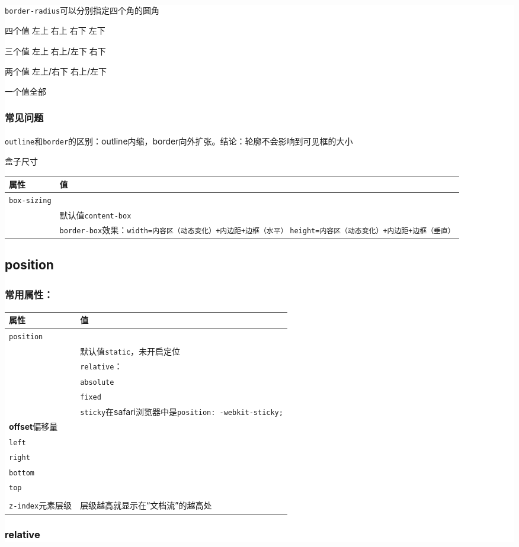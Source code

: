 `border-radius`可以分别指定四个角的圆角

 四个值 左上 右上 右下 左下

 三个值 左上 右上/左下 右下

 两个值 左上/右下 右上/左下

 一个值全部

### 常见问题

`outline`和`border`的区别：outline内缩，border向外扩张。结论：轮廓不会影响到可见框的大小

盒子尺寸

| 属性 | 值 |
| :--- | :--- |
| `box-sizing` |  |
|  | 默认值`content-box` |
|  | `border-box`效果：`width=内容区（动态变化）+内边距+边框（水平）` `height=内容区（动态变化）+内边距+边框（垂直）` |

## **position**

### 常用属性：

| 属性 | 值 |
| :--- | :--- |
| `position` |  |
|  | 默认值`static`，未开启定位 |
|  | `relative`： |
|  | `absolute` |
|  | `fixed` |
|  | `sticky`在safari浏览器中是`position: -webkit-sticky;` |
| **offset**偏移量 |  |
| `left` |  |
| `right` |  |
| `bottom` |  |
| `top` |  |
|  |  |
| `z-index`元素层级 | 层级越高就显示在“文档流”的越高处 |

### relative
